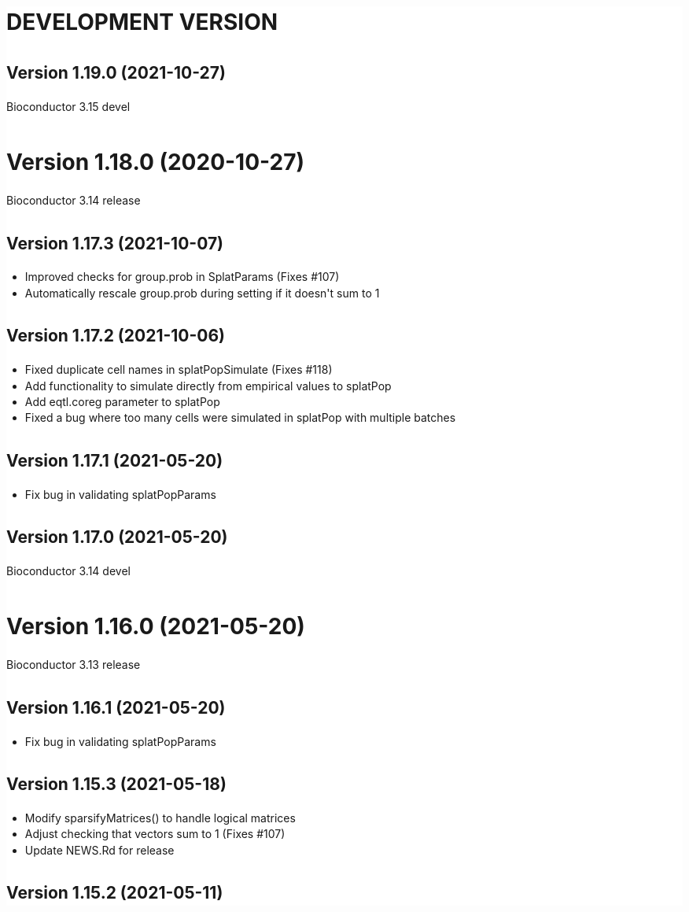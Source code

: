 # DEVELOPMENT VERSION

## Version 1.19.0 (2021-10-27)

Bioconductor 3.15 devel

# Version 1.18.0 (2020-10-27)

Bioconductor 3.14 release

## Version 1.17.3 (2021-10-07)

* Improved checks for group.prob in SplatParams (Fixes #107)
* Automatically rescale group.prob during setting if it doesn't sum to 1

## Version 1.17.2 (2021-10-06)

* Fixed duplicate cell names in splatPopSimulate (Fixes #118)
* Add functionality to simulate directly from empirical values to splatPop
* Add eqtl.coreg parameter to splatPop
* Fixed a bug where too many cells were simulated in splatPop with multiple
  batches

## Version 1.17.1 (2021-05-20)

* Fix bug in validating splatPopParams

## Version 1.17.0 (2021-05-20)

Bioconductor 3.14 devel

# Version 1.16.0 (2021-05-20)

Bioconductor 3.13 release

## Version 1.16.1 (2021-05-20)

* Fix bug in validating splatPopParams

## Version 1.15.3 (2021-05-18)

* Modify sparsifyMatrices() to handle logical matrices
* Adjust checking that vectors sum to 1 (Fixes #107)
* Update NEWS.Rd for release

## Version 1.15.2 (2021-05-11)
